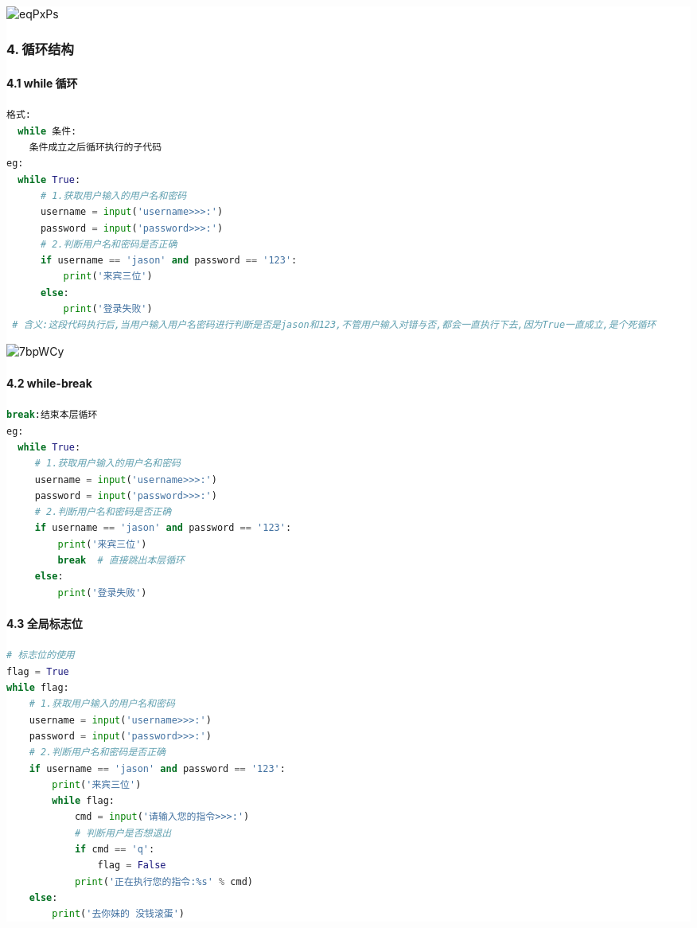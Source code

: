 ![eqPxPs](https://klcc-img-1251900471.cos.ap-chengdu.myqcloud.com/img/eqPxPs.png)

### 4. 循环结构

#### 4.1 while 循环

```python
格式:
  while 条件:
    条件成立之后循环执行的子代码
eg:
  while True:
      # 1.获取用户输入的用户名和密码
      username = input('username>>>:')
      password = input('password>>>:')
      # 2.判断用户名和密码是否正确
      if username == 'jason' and password == '123':
          print('来宾三位')
      else:
          print('登录失败')
 # 含义:这段代码执行后,当用户输入用户名密码进行判断是否是jason和123,不管用户输入对错与否,都会一直执行下去,因为True一直成立,是个死循环
```

![7bpWCy](https://klcc-img-1251900471.cos.ap-chengdu.myqcloud.com/img/7bpWCy.png)

#### 4.2 while-break

```python
break:结束本层循环
eg:
  while True:
     # 1.获取用户输入的用户名和密码
     username = input('username>>>:')
     password = input('password>>>:')
     # 2.判断用户名和密码是否正确
     if username == 'jason' and password == '123':
         print('来宾三位')
         break  # 直接跳出本层循环
     else:
         print('登录失败')
```

#### 4.3 全局标志位

```python
# 标志位的使用
flag = True
while flag:
    # 1.获取用户输入的用户名和密码
    username = input('username>>>:')
    password = input('password>>>:')
    # 2.判断用户名和密码是否正确
    if username == 'jason' and password == '123':
        print('来宾三位')
        while flag:
            cmd = input('请输入您的指令>>>:')
            # 判断用户是否想退出
            if cmd == 'q':
                flag = False
            print('正在执行您的指令:%s' % cmd)
    else:
        print('去你妹的 没钱滚蛋')
```
